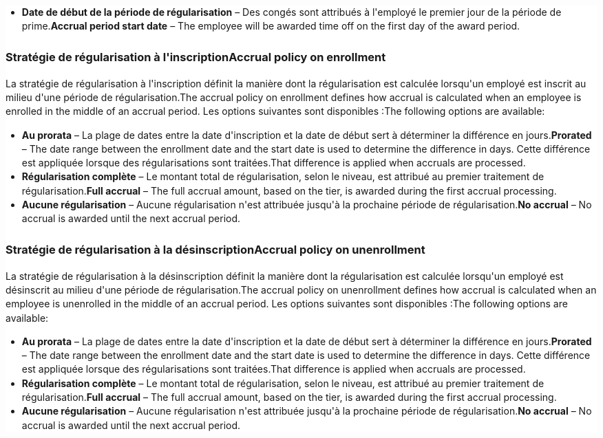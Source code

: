 - <span data-ttu-id="3c106-144">**Date de début de la période de régularisation** – Des congés sont attribués à l'employé le premier jour de la période de prime.</span><span class="sxs-lookup"><span data-stu-id="3c106-144">**Accrual period start date** – The employee will be awarded time off on the first day of the award period.</span></span>

### <a name="accrual-policy-on-enrollment"></a><span data-ttu-id="3c106-145">Stratégie de régularisation à l'inscription</span><span class="sxs-lookup"><span data-stu-id="3c106-145">Accrual policy on enrollment</span></span>

<span data-ttu-id="3c106-146">La stratégie de régularisation à l'inscription définit la manière dont la régularisation est calculée lorsqu'un employé est inscrit au milieu d'une période de régularisation.</span><span class="sxs-lookup"><span data-stu-id="3c106-146">The accrual policy on enrollment defines how accrual is calculated when an employee is enrolled in the middle of an accrual period.</span></span> <span data-ttu-id="3c106-147">Les options suivantes sont disponibles :</span><span class="sxs-lookup"><span data-stu-id="3c106-147">The following options are available:</span></span>

- <span data-ttu-id="3c106-148">**Au prorata** – La plage de dates entre la date d'inscription et la date de début sert à déterminer la différence en jours.</span><span class="sxs-lookup"><span data-stu-id="3c106-148">**Prorated** – The date range between the enrollment date and the start date is used to determine the difference in days.</span></span> <span data-ttu-id="3c106-149">Cette différence est appliquée lorsque des régularisations sont traitées.</span><span class="sxs-lookup"><span data-stu-id="3c106-149">That difference is applied when accruals are processed.</span></span>
- <span data-ttu-id="3c106-150">**Régularisation complète** – Le montant total de régularisation, selon le niveau, est attribué au premier traitement de régularisation.</span><span class="sxs-lookup"><span data-stu-id="3c106-150">**Full accrual** – The full accrual amount, based on the tier, is awarded during the first accrual processing.</span></span>
- <span data-ttu-id="3c106-151">**Aucune régularisation** – Aucune régularisation n'est attribuée jusqu'à la prochaine période de régularisation.</span><span class="sxs-lookup"><span data-stu-id="3c106-151">**No accrual** – No accrual is awarded until the next accrual period.</span></span>

### <a name="accrual-policy-on-unenrollment"></a><span data-ttu-id="3c106-152">Stratégie de régularisation à la désinscription</span><span class="sxs-lookup"><span data-stu-id="3c106-152">Accrual policy on unenrollment</span></span>

<span data-ttu-id="3c106-153">La stratégie de régularisation à la désinscription définit la manière dont la régularisation est calculée lorsqu'un employé est désinscrit au milieu d'une période de régularisation.</span><span class="sxs-lookup"><span data-stu-id="3c106-153">The accrual policy on unenrollment defines how accrual is calculated when an employee is unenrolled in the middle of an accrual period.</span></span> <span data-ttu-id="3c106-154">Les options suivantes sont disponibles :</span><span class="sxs-lookup"><span data-stu-id="3c106-154">The following options are available:</span></span>

- <span data-ttu-id="3c106-155">**Au prorata** – La plage de dates entre la date d'inscription et la date de début sert à déterminer la différence en jours.</span><span class="sxs-lookup"><span data-stu-id="3c106-155">**Prorated** – The date range between the enrollment date and the start date is used to determine the difference in days.</span></span> <span data-ttu-id="3c106-156">Cette différence est appliquée lorsque des régularisations sont traitées.</span><span class="sxs-lookup"><span data-stu-id="3c106-156">That difference is applied when accruals are processed.</span></span>
- <span data-ttu-id="3c106-157">**Régularisation complète** – Le montant total de régularisation, selon le niveau, est attribué au premier traitement de régularisation.</span><span class="sxs-lookup"><span data-stu-id="3c106-157">**Full accrual** – The full accrual amount, based on the tier, is awarded during the first accrual processing.</span></span>
- <span data-ttu-id="3c106-158">**Aucune régularisation** – Aucune régularisation n'est attribuée jusqu'à la prochaine période de régularisation.</span><span class="sxs-lookup"><span data-stu-id="3c106-158">**No accrual** – No accrual is awarded until the next accrual period.</span></span>
